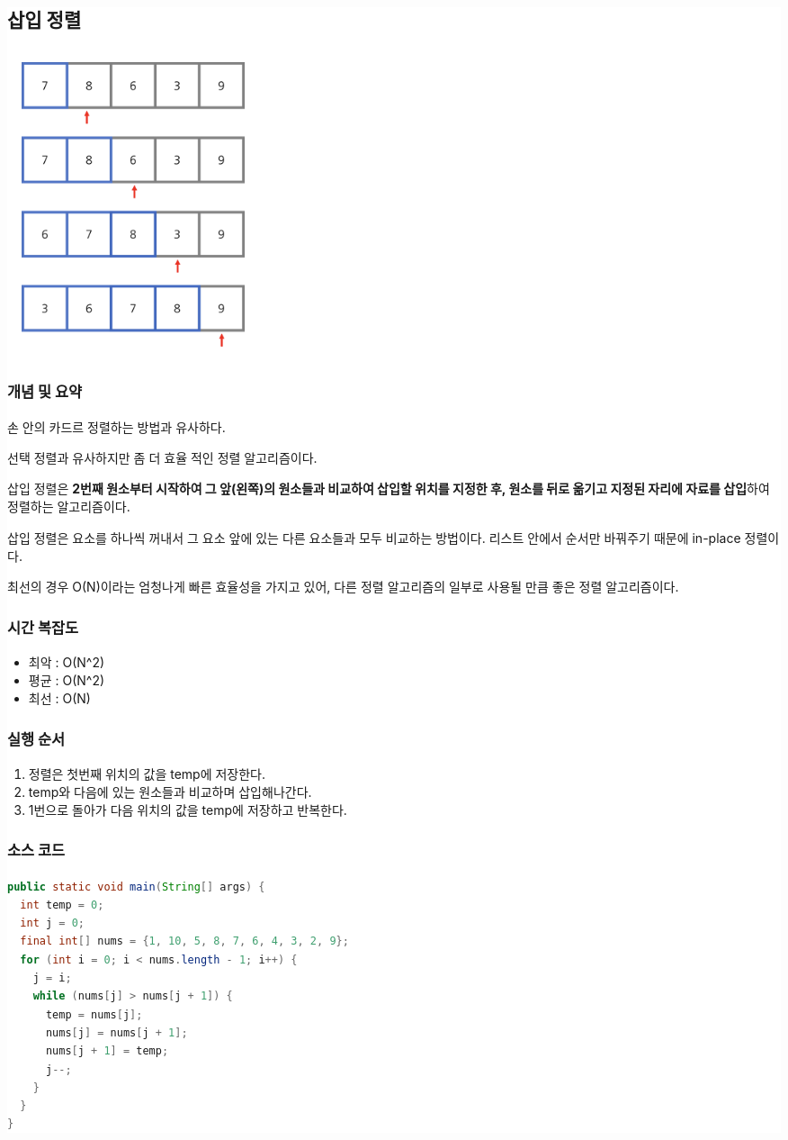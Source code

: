 

## 삽입 정렬

![스크린샷 2022-12-16 22.35.39](https://raw.githubusercontent.com/back-seung/TIL/master/uPic/202212162235855.png)

### 개념 및 요약

 손 안의 카드르 정렬하는 방법과 유사하다.

선택 정렬과 유사하지만 좀 더 효율 적인 정렬 알고리즘이다.

삽입 정렬은 **2번째 원소부터 시작하여 그 앞(왼쪽)의 원소들과 비교하여 삽입할 위치를 지정한 후, 원소를 뒤로 옮기고 지정된 자리에 자료를 삽입**하여 정렬하는 알고리즘이다.

삽입 정렬은 요소를 하나씩 꺼내서 그 요소 앞에 있는 다른 요소들과 모두 비교하는 방법이다. 리스트 안에서 순서만 바꿔주기 때문에 in-place 정렬이다.

최선의 경우 O(N)이라는 엄청나게 빠른 효율성을 가지고 있어, 다른 정렬 알고리즘의 일부로 사용될 만큼 좋은 정렬 알고리즘이다.

### 시간 복잡도

- 최악 : O(N^2)
- 평균 : O(N^2)
- 최선 : O(N)

### 실행 순서

1. 정렬은 첫번째 위치의 값을 temp에 저장한다.
2. temp와 다음에 있는 원소들과 비교하며 삽입해나간다.
3. 1번으로 돌아가 다음 위치의 값을 temp에 저장하고 반복한다. 



### 소스 코드 

```java
public static void main(String[] args) {
  int temp = 0;
  int j = 0;
  final int[] nums = {1, 10, 5, 8, 7, 6, 4, 3, 2, 9};
  for (int i = 0; i < nums.length - 1; i++) {
    j = i;
    while (nums[j] > nums[j + 1]) {
      temp = nums[j];
      nums[j] = nums[j + 1];
      nums[j + 1] = temp;
      j--;
    }
  }
}
```
